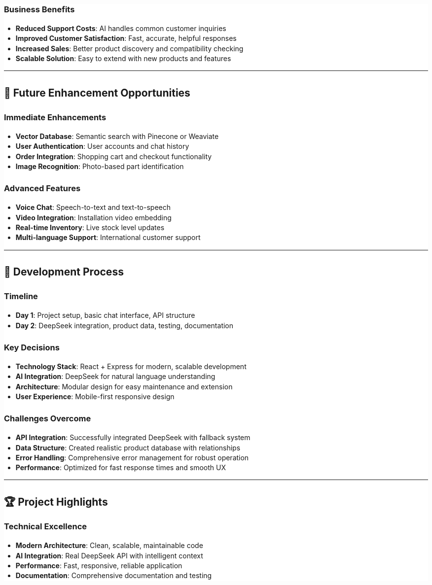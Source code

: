 ### Business Benefits
- **Reduced Support Costs**: AI handles common customer inquiries
- **Improved Customer Satisfaction**: Fast, accurate, helpful responses
- **Increased Sales**: Better product discovery and compatibility checking
- **Scalable Solution**: Easy to extend with new products and features

---

## 🔮 Future Enhancement Opportunities

### Immediate Enhancements
- **Vector Database**: Semantic search with Pinecone or Weaviate
- **User Authentication**: User accounts and chat history
- **Order Integration**: Shopping cart and checkout functionality
- **Image Recognition**: Photo-based part identification

### Advanced Features
- **Voice Chat**: Speech-to-text and text-to-speech
- **Video Integration**: Installation video embedding
- **Real-time Inventory**: Live stock level updates
- **Multi-language Support**: International customer support

---

## 📝 Development Process

### Timeline
- **Day 1**: Project setup, basic chat interface, API structure
- **Day 2**: DeepSeek integration, product data, testing, documentation

### Key Decisions
- **Technology Stack**: React + Express for modern, scalable development
- **AI Integration**: DeepSeek for natural language understanding
- **Architecture**: Modular design for easy maintenance and extension
- **User Experience**: Mobile-first responsive design

### Challenges Overcome
- **API Integration**: Successfully integrated DeepSeek with fallback system
- **Data Structure**: Created realistic product database with relationships
- **Error Handling**: Comprehensive error management for robust operation
- **Performance**: Optimized for fast response times and smooth UX

---

## 🏆 Project Highlights

### Technical Excellence
- **Modern Architecture**: Clean, scalable, maintainable code
- **AI Integration**: Real DeepSeek API with intelligent context
- **Performance**: Fast, responsive, reliable application
- **Documentation**: Comprehensive documentation and testing

